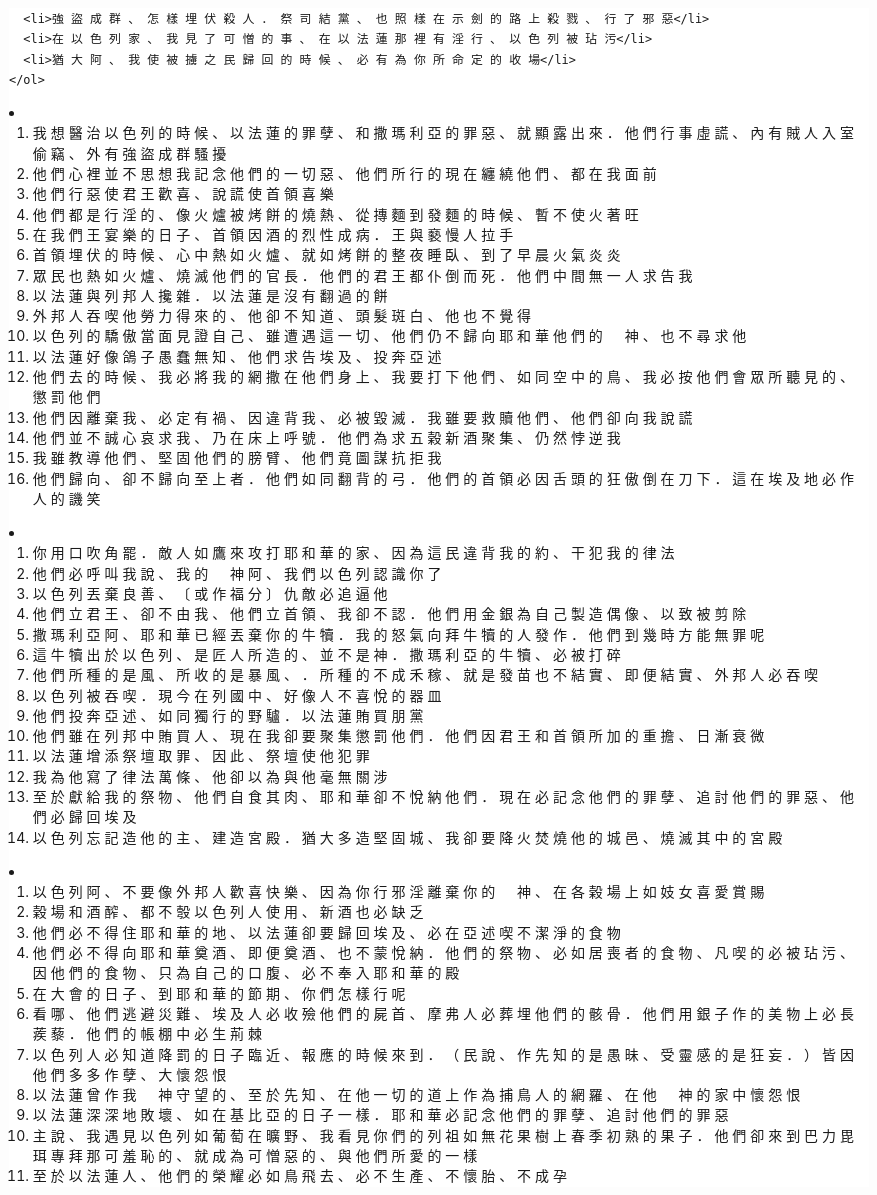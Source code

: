       <li>強 盜 成 群 、 怎 樣 埋 伏 殺 人 ． 祭 司 結 黨 、 也 照 樣 在 示 劍 的 路 上 殺 戮 、 行 了 邪 惡</li>
      <li>在 以 色 列 家 、 我 見 了 可 憎 的 事 、 在 以 法 蓮 那 裡 有 淫 行 、 以 色 列 被 玷 污</li>
      <li>猶 大 阿 、 我 使 被 擄 之 民 歸 回 的 時 候 、 必 有 為 你 所 命 定 的 收 場</li>
    </ol>
  </li>
  <li>
    <ol>
      <li>我 想 醫 治 以 色 列 的 時 候 、 以 法 蓮 的 罪 孽 、 和 撒 瑪 利 亞 的 罪 惡 、 就 顯 露 出 來 ． 他 們 行 事 虛 謊 、 內 有 賊 人 入 室 偷 竊 、 外 有 強 盜 成 群 騷 擾</li>
      <li>他 們 心 裡 並 不 思 想 我 記 念 他 們 的 一 切 惡 、 他 們 所 行 的 現 在 纏 繞 他 們 、 都 在 我 面 前</li>
      <li>他 們 行 惡 使 君 王 歡 喜 、 說 謊 使 首 領 喜 樂</li>
      <li>他 們 都 是 行 淫 的 、 像 火 爐 被 烤 餅 的 燒 熱 、 從 摶 麵 到 發 麵 的 時 候 、 暫 不 使 火 著 旺</li>
      <li>在 我 們 王 宴 樂 的 日 子 、 首 領 因 酒 的 烈 性 成 病 ． 王 與 褻 慢 人 拉 手</li>
      <li>首 領 埋 伏 的 時 候 、 心 中 熱 如 火 爐 、 就 如 烤 餅 的 整 夜 睡 臥 、 到 了 早 晨 火 氣 炎 炎</li>
      <li>眾 民 也 熱 如 火 爐 、 燒 滅 他 們 的 官 長 ． 他 們 的 君 王 都 仆 倒 而 死 ． 他 們 中 間 無 一 人 求 告 我</li>
      <li>以 法 蓮 與 列 邦 人 攙 雜 ． 以 法 蓮 是 沒 有 翻 過 的 餅</li>
      <li>外 邦 人 吞 喫 他 勞 力 得 來 的 、 他 卻 不 知 道 、 頭 髮 斑 白 、 他 也 不 覺 得</li>
      <li>以 色 列 的 驕 傲 當 面 見 證 自 己 、 雖 遭 遇 這 一 切 、 他 們 仍 不 歸 向 耶 和 華 他 們 的 　 神 、 也 不 尋 求 他</li>
      <li>以 法 蓮 好 像 鴿 子 愚 蠢 無 知 、 他 們 求 告 埃 及 、 投 奔 亞 述</li>
      <li>他 們 去 的 時 候 、 我 必 將 我 的 網 撒 在 他 們 身 上 、 我 要 打 下 他 們 、 如 同 空 中 的 鳥 、 我 必 按 他 們 會 眾 所 聽 見 的 、 懲 罰 他 們</li>
      <li>他 們 因 離 棄 我 、 必 定 有 禍 、 因 違 背 我 、 必 被 毀 滅 ． 我 雖 要 救 贖 他 們 、 他 們 卻 向 我 說 謊</li>
      <li>他 們 並 不 誠 心 哀 求 我 、 乃 在 床 上 呼 號 ． 他 們 為 求 五 榖 新 酒 聚 集 、 仍 然 悖 逆 我</li>
      <li>我 雖 教 導 他 們 、 堅 固 他 們 的 膀 臂 、 他 們 竟 圖 謀 抗 拒 我</li>
      <li>他 們 歸 向 、 卻 不 歸 向 至 上 者 ． 他 們 如 同 翻 背 的 弓 ． 他 們 的 首 領 必 因 舌 頭 的 狂 傲 倒 在 刀 下 ． 這 在 埃 及 地 必 作 人 的 譏 笑</li>
    </ol>
  </li>
  <li>
    <ol>
      <li>你 用 口 吹 角 罷 ． 敵 人 如 鷹 來 攻 打 耶 和 華 的 家 、 因 為 這 民 違 背 我 的 約 、 干 犯 我 的 律 法</li>
      <li>他 們 必 呼 叫 我 說 、 我 的 　 神 阿 、 我 們 以 色 列 認 識 你 了</li>
      <li>以 色 列 丟 棄 良 善 、 〔 或 作 福 分 〕 仇 敵 必 追 逼 他</li>
      <li>他 們 立 君 王 、 卻 不 由 我 、 他 們 立 首 領 、 我 卻 不 認 ． 他 們 用 金 銀 為 自 己 製 造 偶 像 、 以 致 被 剪 除</li>
      <li>撒 瑪 利 亞 阿 、 耶 和 華 已 經 丟 棄 你 的 牛 犢 ． 我 的 怒 氣 向 拜 牛 犢 的 人 發 作 ． 他 們 到 幾 時 方 能 無 罪 呢</li>
      <li>這 牛 犢 出 於 以 色 列 、 是 匠 人 所 造 的 、 並 不 是 神 ． 撒 瑪 利 亞 的 牛 犢 、 必 被 打 碎</li>
      <li>他 們 所 種 的 是 風 、 所 收 的 是 暴 風 、 ． 所 種 的 不 成 禾 稼 、 就 是 發 苗 也 不 結 實 、 即 便 結 實 、 外 邦 人 必 吞 喫</li>
      <li>以 色 列 被 吞 喫 ． 現 今 在 列 國 中 、 好 像 人 不 喜 悅 的 器 皿</li>
      <li>他 們 投 奔 亞 述 、 如 同 獨 行 的 野 驢 ． 以 法 蓮 賄 買 朋 黨</li>
      <li>他 們 雖 在 列 邦 中 賄 買 人 、 現 在 我 卻 要 聚 集 懲 罰 他 們 ． 他 們 因 君 王 和 首 領 所 加 的 重 擔 、 日 漸 衰 微</li>
      <li>以 法 蓮 增 添 祭 壇 取 罪 、 因 此 、 祭 壇 使 他 犯 罪</li>
      <li>我 為 他 寫 了 律 法 萬 條 、 他 卻 以 為 與 他 毫 無 關 涉</li>
      <li>至 於 獻 給 我 的 祭 物 、 他 們 自 食 其 肉 、 耶 和 華 卻 不 悅 納 他 們 ． 現 在 必 記 念 他 們 的 罪 孽 、 追 討 他 們 的 罪 惡 、 他 們 必 歸 回 埃 及</li>
      <li>以 色 列 忘 記 造 他 的 主 、 建 造 宮 殿 ． 猶 大 多 造 堅 固 城 、 我 卻 要 降 火 焚 燒 他 的 城 邑 、 燒 滅 其 中 的 宮 殿</li>
    </ol>
  </li>
  <li>
    <ol>
      <li>以 色 列 阿 、 不 要 像 外 邦 人 歡 喜 快 樂 、 因 為 你 行 邪 淫 離 棄 你 的 　 神 、 在 各 榖 場 上 如 妓 女 喜 愛 賞 賜</li>
      <li>榖 場 和 酒 醡 、 都 不 彀 以 色 列 人 使 用 、 新 酒 也 必 缺 乏</li>
      <li>他 們 必 不 得 住 耶 和 華 的 地 、 以 法 蓮 卻 要 歸 回 埃 及 、 必 在 亞 述 喫 不 潔 淨 的 食 物</li>
      <li>他 們 必 不 得 向 耶 和 華 奠 酒 、 即 便 奠 酒 、 也 不 蒙 悅 納 ． 他 們 的 祭 物 、 必 如 居 喪 者 的 食 物 、 凡 喫 的 必 被 玷 污 、 因 他 們 的 食 物 、 只 為 自 己 的 口 腹 、 必 不 奉 入 耶 和 華 的 殿</li>
      <li>在 大 會 的 日 子 、 到 耶 和 華 的 節 期 、 你 們 怎 樣 行 呢</li>
      <li>看 哪 、 他 們 逃 避 災 難 、 埃 及 人 必 收 殮 他 們 的 屍 首 、 摩 弗 人 必 葬 埋 他 們 的 骸 骨 ． 他 們 用 銀 子 作 的 美 物 上 必 長 蒺 藜 ． 他 們 的 帳 棚 中 必 生 荊 棘</li>
      <li>以 色 列 人 必 知 道 降 罰 的 日 子 臨 近 、 報 應 的 時 候 來 到 ． （ 民 說 、 作 先 知 的 是 愚 昧 、 受 靈 感 的 是 狂 妄 ． ） 皆 因 他 們 多 多 作 孽 、 大 懷 怨 恨</li>
      <li>以 法 蓮 曾 作 我 　 神 守 望 的 、 至 於 先 知 、 在 他 一 切 的 道 上 作 為 捕 鳥 人 的 網 羅 、 在 他 　 神 的 家 中 懷 怨 恨</li>
      <li>以 法 蓮 深 深 地 敗 壞 、 如 在 基 比 亞 的 日 子 一 樣 ． 耶 和 華 必 記 念 他 們 的 罪 孽 、 追 討 他 們 的 罪 惡</li>
      <li>主 說 、 我 遇 見 以 色 列 如 葡 萄 在 曠 野 、 我 看 見 你 們 的 列 祖 如 無 花 果 樹 上 春 季 初 熟 的 果 子 ． 他 們 卻 來 到 巴 力 毘 珥 專 拜 那 可 羞 恥 的 、 就 成 為 可 憎 惡 的 、 與 他 們 所 愛 的 一 樣</li>
      <li>至 於 以 法 蓮 人 、 他 們 的 榮 耀 必 如 鳥 飛 去 、 必 不 生 產 、 不 懷 胎 、 不 成 孕</li>
